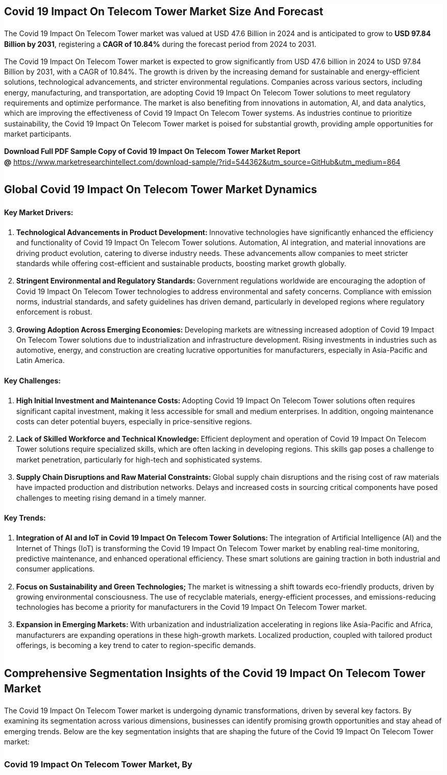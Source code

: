 <h2>Covid 19 Impact On Telecom Tower Market Size And Forecast</h2><p>The Covid 19 Impact On Telecom Tower market was valued at USD 47.6 Billion in 2024 and is anticipated to grow to <strong>USD 97.84 Billion by 2031</strong>, registering a <strong>CAGR of 10.84%</strong> during the forecast period from 2024 to 2031.</p><p>The Covid 19 Impact On Telecom Tower market is expected to grow significantly from USD 47.6 billion in 2024 to USD 97.84 Billion by 2031, with a CAGR of 10.84%. The growth is driven by the increasing demand for sustainable and energy-efficient solutions, technological advancements, and stricter environmental regulations. Companies across various sectors, including energy, manufacturing, and transportation, are adopting Covid 19 Impact On Telecom Tower solutions to meet regulatory requirements and optimize performance. The market is also benefiting from innovations in automation, AI, and data analytics, which are improving the effectiveness of Covid 19 Impact On Telecom Tower systems. As industries continue to prioritize sustainability, the Covid 19 Impact On Telecom Tower market is poised for substantial growth, providing ample opportunities for market participants.</p><p><strong>Download Full PDF Sample Copy of Covid 19 Impact On Telecom Tower Market Report @</strong>&nbsp;<a href="https://www.marketresearchintellect.com/download-sample/?rid=544362&amp;utm_source=GitHub&amp;utm_medium=864">https://www.marketresearchintellect.com/download-sample/?rid=544362&amp;utm_source=GitHub&amp;utm_medium=864</a></p><h2>Global Covid 19 Impact On Telecom Tower Market Dynamics</h2><h4><strong>Key Market Drivers:</strong></h4><ol><li><p><strong>Technological Advancements in Product Development:&nbsp;</strong>Innovative technologies have significantly enhanced the efficiency and functionality of Covid 19 Impact On Telecom Tower solutions. Automation, AI integration, and material innovations are driving product evolution, catering to diverse industry needs. These advancements allow companies to meet stricter standards while offering cost-efficient and sustainable products, boosting market growth globally.</p></li><li><p><strong>Stringent Environmental and Regulatory Standards:&nbsp;</strong>Government regulations worldwide are encouraging the adoption of Covid 19 Impact On Telecom Tower technologies to address environmental and safety concerns. Compliance with emission norms, industrial standards, and safety guidelines has driven demand, particularly in developed regions where regulatory enforcement is robust.</p></li><li><p><strong>Growing Adoption Across Emerging Economies:&nbsp;</strong>Developing markets are witnessing increased adoption of Covid 19 Impact On Telecom Tower solutions due to industrialization and infrastructure development. Rising investments in industries such as automotive, energy, and construction are creating lucrative opportunities for manufacturers, especially in Asia-Pacific and Latin America.</p></li></ol><h4><strong>Key Challenges:</strong></h4><ol><li><p><strong>High Initial Investment and Maintenance Costs:&nbsp;</strong>Adopting Covid 19 Impact On Telecom Tower solutions often requires significant capital investment, making it less accessible for small and medium enterprises. In addition, ongoing maintenance costs can deter potential buyers, especially in price-sensitive regions.</p></li><li><p><strong>Lack of Skilled Workforce and Technical Knowledge:&nbsp;</strong>Efficient deployment and operation of Covid 19 Impact On Telecom Tower solutions require specialized skills, which are often lacking in developing regions. This skills gap poses a challenge to market penetration, particularly for high-tech and sophisticated systems.</p></li><li><p><strong>Supply Chain Disruptions and Raw Material Constraints:&nbsp;</strong>Global supply chain disruptions and the rising cost of raw materials have impacted production and distribution networks. Delays and increased costs in sourcing critical components have posed challenges to meeting rising demand in a timely manner.</p></li></ol><h4><strong>Key Trends:</strong></h4><ol><li><p><strong>Integration of AI and IoT in Covid 19 Impact On Telecom Tower Solutions:&nbsp;</strong>The integration of Artificial Intelligence (AI) and the Internet of Things (IoT) is transforming the Covid 19 Impact On Telecom Tower market by enabling real-time monitoring, predictive maintenance, and enhanced operational efficiency. These smart solutions are gaining traction in both industrial and consumer applications.</p></li><li><p><strong>Focus on Sustainability and Green Technologies;&nbsp;</strong>The market is witnessing a shift towards eco-friendly products, driven by growing environmental consciousness. The use of recyclable materials, energy-efficient processes, and emissions-reducing technologies has become a priority for manufacturers in the Covid 19 Impact On Telecom Tower market.</p></li><li><p><strong>Expansion in Emerging Markets:&nbsp;</strong>With urbanization and industrialization accelerating in regions like Asia-Pacific and Africa, manufacturers are expanding operations in these high-growth markets. Localized production, coupled with tailored product offerings, is becoming a key trend to cater to region-specific demands.</p></li></ol><div class="article-main__content" data-test-id="publishing-text-block"><h2>Comprehensive Segmentation Insights of the Covid 19 Impact On Telecom Tower Market</h2><p>The Covid 19 Impact On Telecom Tower market is undergoing dynamic transformations, driven by several key factors. By examining its segmentation across various dimensions, businesses can identify promising growth opportunities and stay ahead of emerging trends. Below are the key segmentation insights that are shaping the future of the Covid 19 Impact On Telecom Tower market:</p><h3><strong>Covid 19 Impact On Telecom Tower Market, By